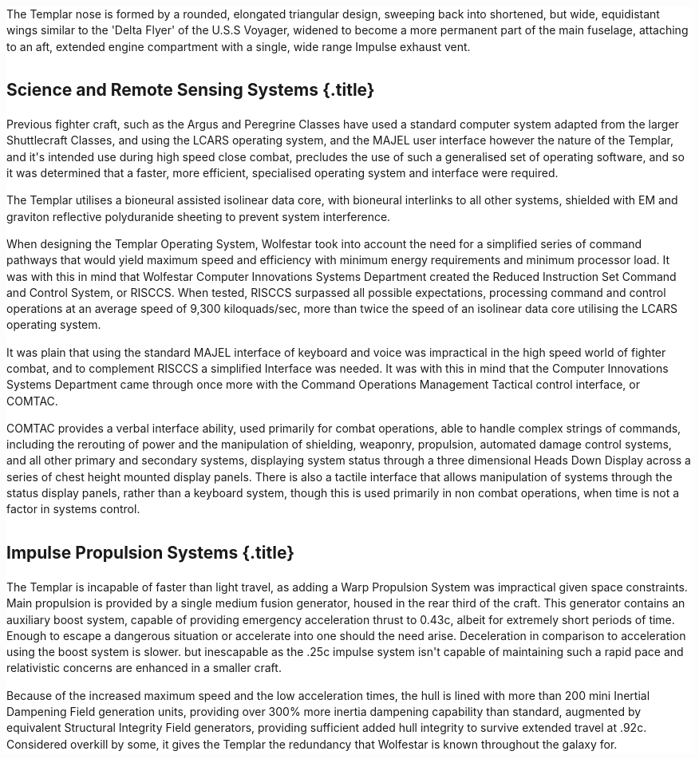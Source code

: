 The Templar nose is formed by a rounded, elongated triangular design, sweeping back into shortened, but wide, equidistant wings similar to the
'Delta Flyer' of the U.S.S Voyager, widened to become a more permanent part of the main fuselage, attaching to an aft, extended engine compartment with a single, wide range Impulse exhaust vent.

Science and Remote Sensing Systems {.title}
----------------------------------

Previous fighter craft, such as the Argus and Peregrine Classes have used a standard computer system adapted from the larger Shuttlecraft Classes, and using the LCARS operating system, and the MAJEL user interface however the nature of the Templar, and it's intended use during high speed close combat, precludes the use of such a generalised set of operating software, and so it was determined that a faster, more efficient, specialised operating system and interface were required.

The Templar utilises a bioneural assisted isolinear data core, with bioneural interlinks to all other systems, shielded with EM and graviton reflective polyduranide sheeting to prevent system interference.

When designing the Templar Operating System, Wolfestar took into account the need for a simplified series of command pathways that would yield maximum speed and efficiency with minimum energy requirements and minimum processor load. It was with this in mind that Wolfestar Computer Innovations Systems Department created the Reduced Instruction Set Command and Control System, or RISCCS. When tested, RISCCS surpassed all possible expectations, processing command and control operations at an average speed of 9,300 kiloquads/sec, more than twice the speed of an isolinear data core utilising the LCARS operating system.

It was plain that using the standard MAJEL interface of keyboard and voice was impractical in the high speed world of fighter combat, and to complement RISCCS a simplified Interface was needed. It was with this in mind that the Computer Innovations Systems Department came through once more with the Command Operations Management Tactical control interface, or COMTAC.

COMTAC provides a verbal interface ability, used primarily for combat operations, able to handle complex strings of commands, including the rerouting of power and the manipulation of shielding, weaponry, propulsion, automated damage control systems, and all other primary and secondary systems, displaying system status through a three dimensional Heads Down Display across a series of chest height mounted display panels. There is also a tactile interface that allows manipulation of systems through the status display panels, rather than a keyboard system, though this is used primarily in non combat operations, when time is not a factor in systems control.

Impulse Propulsion Systems {.title}
--------------------------

The Templar is incapable of faster than light travel, as adding a Warp Propulsion System was impractical given space constraints. Main propulsion is provided by a single medium fusion generator, housed in the rear third of the craft. This generator contains an auxiliary boost system, capable of providing emergency acceleration thrust to 0.43c, albeit for extremely short periods of time. Enough to escape a dangerous situation or accelerate into one should the need arise. Deceleration in comparison to acceleration using the boost system is slower. but inescapable as the .25c impulse system isn't capable of maintaining such a rapid pace and relativistic concerns are enhanced in a smaller craft.

Because of the increased maximum speed and the low acceleration times, the hull is lined with more than 200 mini Inertial Dampening Field generation units, providing over 300% more inertia dampening capability than standard, augmented by equivalent Structural Integrity Field generators, providing sufficient added hull integrity to survive extended travel at .92c. Considered overkill by some, it gives the Templar the redundancy that Wolfestar is known throughout the galaxy for.
